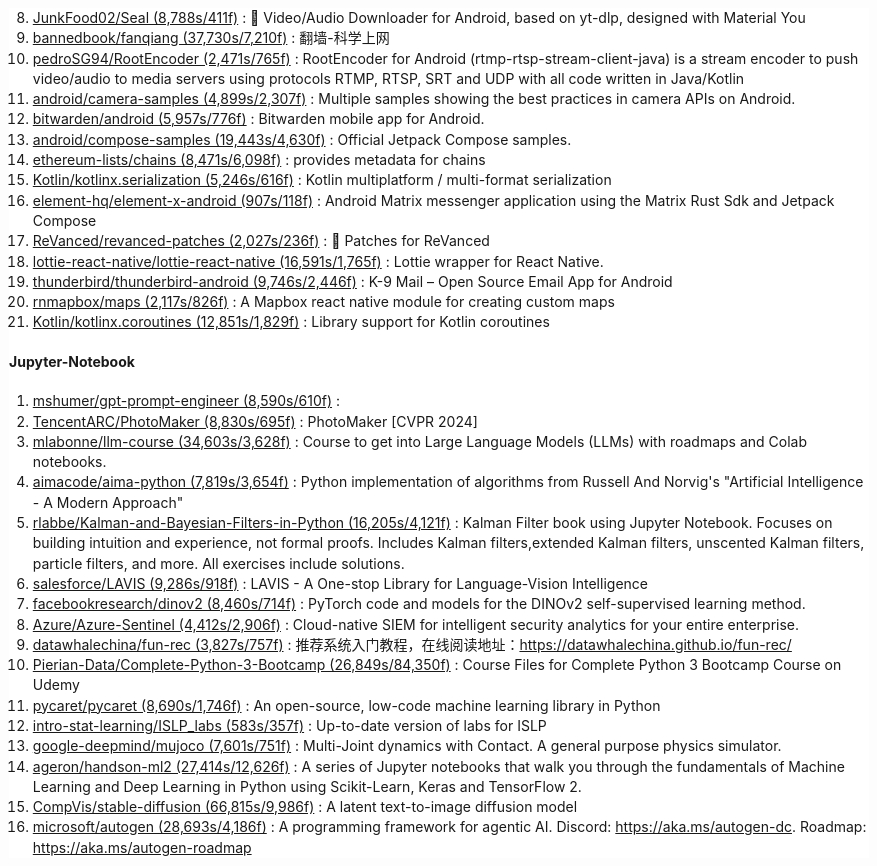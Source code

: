 8. [JunkFood02/Seal (8,788s/411f)](https://github.com/JunkFood02/Seal) : 🦭 Video/Audio Downloader for Android, based on yt-dlp, designed with Material You
9. [bannedbook/fanqiang (37,730s/7,210f)](https://github.com/bannedbook/fanqiang) : 翻墙-科学上网
10. [pedroSG94/RootEncoder (2,471s/765f)](https://github.com/pedroSG94/RootEncoder) : RootEncoder for Android (rtmp-rtsp-stream-client-java) is a stream encoder to push video/audio to media servers using protocols RTMP, RTSP, SRT and UDP with all code written in Java/Kotlin
11. [android/camera-samples (4,899s/2,307f)](https://github.com/android/camera-samples) : Multiple samples showing the best practices in camera APIs on Android.
12. [bitwarden/android (5,957s/776f)](https://github.com/bitwarden/android) : Bitwarden mobile app for Android.
13. [android/compose-samples (19,443s/4,630f)](https://github.com/android/compose-samples) : Official Jetpack Compose samples.
14. [ethereum-lists/chains (8,471s/6,098f)](https://github.com/ethereum-lists/chains) : provides metadata for chains
15. [Kotlin/kotlinx.serialization (5,246s/616f)](https://github.com/Kotlin/kotlinx.serialization) : Kotlin multiplatform / multi-format serialization
16. [element-hq/element-x-android (907s/118f)](https://github.com/element-hq/element-x-android) : Android Matrix messenger application using the Matrix Rust Sdk and Jetpack Compose
17. [ReVanced/revanced-patches (2,027s/236f)](https://github.com/ReVanced/revanced-patches) : 🧩 Patches for ReVanced
18. [lottie-react-native/lottie-react-native (16,591s/1,765f)](https://github.com/lottie-react-native/lottie-react-native) : Lottie wrapper for React Native.
19. [thunderbird/thunderbird-android (9,746s/2,446f)](https://github.com/thunderbird/thunderbird-android) : K-9 Mail – Open Source Email App for Android
20. [rnmapbox/maps (2,117s/826f)](https://github.com/rnmapbox/maps) : A Mapbox react native module for creating custom maps
21. [Kotlin/kotlinx.coroutines (12,851s/1,829f)](https://github.com/Kotlin/kotlinx.coroutines) : Library support for Kotlin coroutines

#### Jupyter-Notebook
1. [mshumer/gpt-prompt-engineer (8,590s/610f)](https://github.com/mshumer/gpt-prompt-engineer) : 
2. [TencentARC/PhotoMaker (8,830s/695f)](https://github.com/TencentARC/PhotoMaker) : PhotoMaker [CVPR 2024]
3. [mlabonne/llm-course (34,603s/3,628f)](https://github.com/mlabonne/llm-course) : Course to get into Large Language Models (LLMs) with roadmaps and Colab notebooks.
4. [aimacode/aima-python (7,819s/3,654f)](https://github.com/aimacode/aima-python) : Python implementation of algorithms from Russell And Norvig's "Artificial Intelligence - A Modern Approach"
5. [rlabbe/Kalman-and-Bayesian-Filters-in-Python (16,205s/4,121f)](https://github.com/rlabbe/Kalman-and-Bayesian-Filters-in-Python) : Kalman Filter book using Jupyter Notebook. Focuses on building intuition and experience, not formal proofs. Includes Kalman filters,extended Kalman filters, unscented Kalman filters, particle filters, and more. All exercises include solutions.
6. [salesforce/LAVIS (9,286s/918f)](https://github.com/salesforce/LAVIS) : LAVIS - A One-stop Library for Language-Vision Intelligence
7. [facebookresearch/dinov2 (8,460s/714f)](https://github.com/facebookresearch/dinov2) : PyTorch code and models for the DINOv2 self-supervised learning method.
8. [Azure/Azure-Sentinel (4,412s/2,906f)](https://github.com/Azure/Azure-Sentinel) : Cloud-native SIEM for intelligent security analytics for your entire enterprise.
9. [datawhalechina/fun-rec (3,827s/757f)](https://github.com/datawhalechina/fun-rec) : 推荐系统入门教程，在线阅读地址：https://datawhalechina.github.io/fun-rec/
10. [Pierian-Data/Complete-Python-3-Bootcamp (26,849s/84,350f)](https://github.com/Pierian-Data/Complete-Python-3-Bootcamp) : Course Files for Complete Python 3 Bootcamp Course on Udemy
11. [pycaret/pycaret (8,690s/1,746f)](https://github.com/pycaret/pycaret) : An open-source, low-code machine learning library in Python
12. [intro-stat-learning/ISLP_labs (583s/357f)](https://github.com/intro-stat-learning/ISLP_labs) : Up-to-date version of labs for ISLP
13. [google-deepmind/mujoco (7,601s/751f)](https://github.com/google-deepmind/mujoco) : Multi-Joint dynamics with Contact. A general purpose physics simulator.
14. [ageron/handson-ml2 (27,414s/12,626f)](https://github.com/ageron/handson-ml2) : A series of Jupyter notebooks that walk you through the fundamentals of Machine Learning and Deep Learning in Python using Scikit-Learn, Keras and TensorFlow 2.
15. [CompVis/stable-diffusion (66,815s/9,986f)](https://github.com/CompVis/stable-diffusion) : A latent text-to-image diffusion model
16. [microsoft/autogen (28,693s/4,186f)](https://github.com/microsoft/autogen) : A programming framework for agentic AI. Discord: https://aka.ms/autogen-dc. Roadmap: https://aka.ms/autogen-roadmap